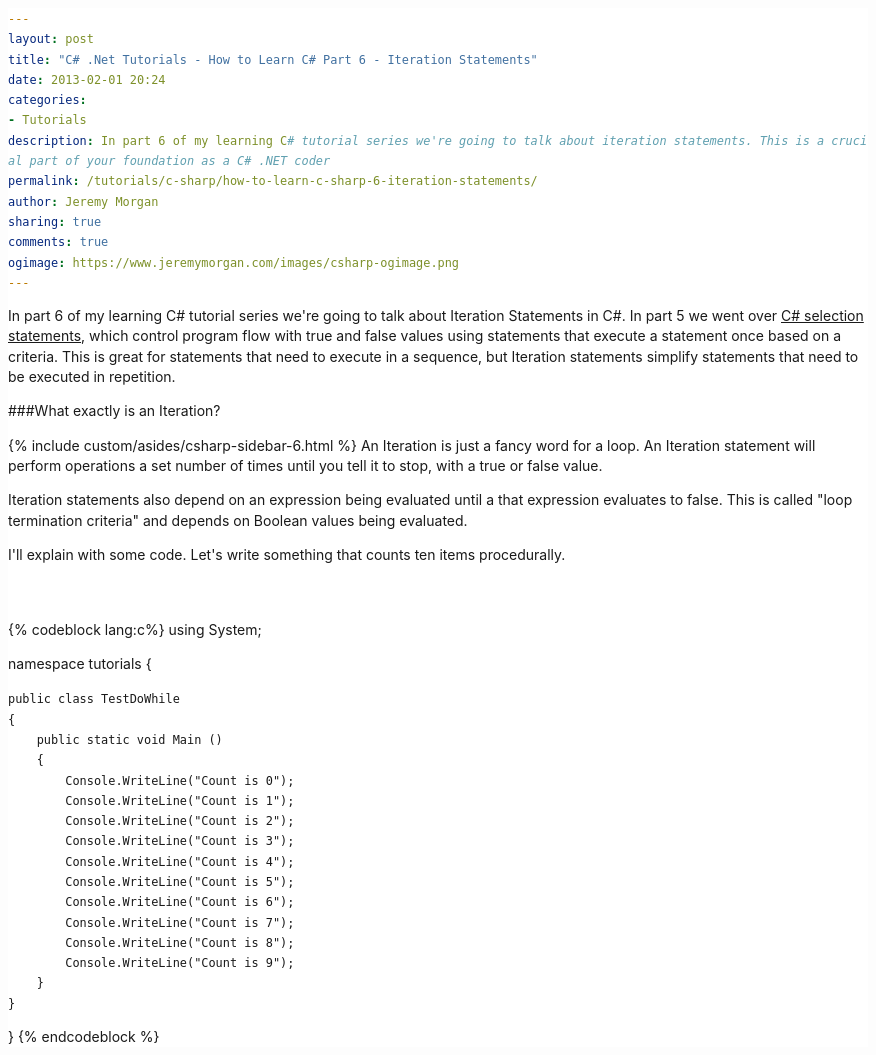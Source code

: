 ```yaml
---
layout: post
title: "C# .Net Tutorials - How to Learn C# Part 6 - Iteration Statements"
date: 2013-02-01 20:24
categories:
- Tutorials
description: In part 6 of my learning C# tutorial series we're going to talk about iteration statements. This is a crucial part of your foundation as a C# .NET coder
permalink: /tutorials/c-sharp/how-to-learn-c-sharp-6-iteration-statements/
author: Jeremy Morgan
sharing: true
comments: true
ogimage: https://www.jeremymorgan.com/images/csharp-ogimage.png
---
```

In part 6 of my learning C# tutorial series we're going to talk about Iteration Statements in C#. In part 5 we went over <a href="/tutorials/c-sharp/how-to-learn-c-sharp-5-selection-statements/">C# selection statements</a>, which control program flow with true and false values using statements that execute a statement once based on a criteria. This is great for statements that need to execute in a sequence, but Iteration statements simplify statements that need to be executed in repetition.

###What exactly is an Iteration?

{% include custom/asides/csharp-sidebar-6.html %}
An Iteration is just a fancy word for a loop. An Iteration statement will perform operations a set number of times until you tell it to stop, with a true or false value. 

Iteration statements also depend on an expression being evaluated until a that expression evaluates to false. This is called "loop termination criteria" and depends on Boolean values being evaluated. 

I'll explain with some code. Let's write something that counts ten items procedurally.
<br />
<br />
<br />

{% codeblock lang:c%}
using System;

namespace tutorials {

	public class TestDoWhile 
	{
		public static void Main () 
		{
			Console.WriteLine("Count is 0");
			Console.WriteLine("Count is 1");
			Console.WriteLine("Count is 2");
			Console.WriteLine("Count is 3");
			Console.WriteLine("Count is 4");
			Console.WriteLine("Count is 5");
			Console.WriteLine("Count is 6");
			Console.WriteLine("Count is 7");
			Console.WriteLine("Count is 8");
			Console.WriteLine("Count is 9");
		}
	} 
}
{% endcodeblock %}
